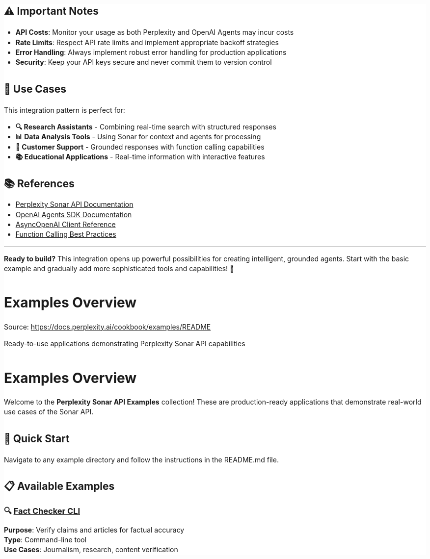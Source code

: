 ## ⚠️ Important Notes

* **API Costs**: Monitor your usage as both Perplexity and OpenAI Agents may incur costs
* **Rate Limits**: Respect API rate limits and implement appropriate backoff strategies
* **Error Handling**: Always implement robust error handling for production applications
* **Security**: Keep your API keys secure and never commit them to version control

## 🎯 Use Cases

This integration pattern is perfect for:

* **🔍 Research Assistants** - Combining real-time search with structured responses
* **📊 Data Analysis Tools** - Using Sonar for context and agents for processing
* **🤖 Customer Support** - Grounded responses with function calling capabilities
* **📚 Educational Applications** - Real-time information with interactive features

## 📚 References

* [Perplexity Sonar API Documentation](https://docs.perplexity.ai/home)
* [OpenAI Agents SDK Documentation](https://github.com/openai/openai-agents-python)
* [AsyncOpenAI Client Reference](https://platform.openai.com/docs/api-reference)
* [Function Calling Best Practices](https://platform.openai.com/docs/guides/function-calling)

***

**Ready to build?** This integration opens up powerful possibilities for creating intelligent, grounded agents. Start with the basic example and gradually add more sophisticated tools and capabilities! 🚀


# Examples Overview
Source: https://docs.perplexity.ai/cookbook/examples/README

Ready-to-use applications demonstrating Perplexity Sonar API capabilities

# Examples Overview

Welcome to the **Perplexity Sonar API Examples** collection! These are production-ready applications that demonstrate real-world use cases of the Sonar API.

## 🚀 Quick Start

Navigate to any example directory and follow the instructions in the README.md file.

## 📋 Available Examples

### 🔍 [Fact Checker CLI](fact-checker-cli/README)

**Purpose**: Verify claims and articles for factual accuracy\
**Type**: Command-line tool\
**Use Cases**: Journalism, research, content verification
